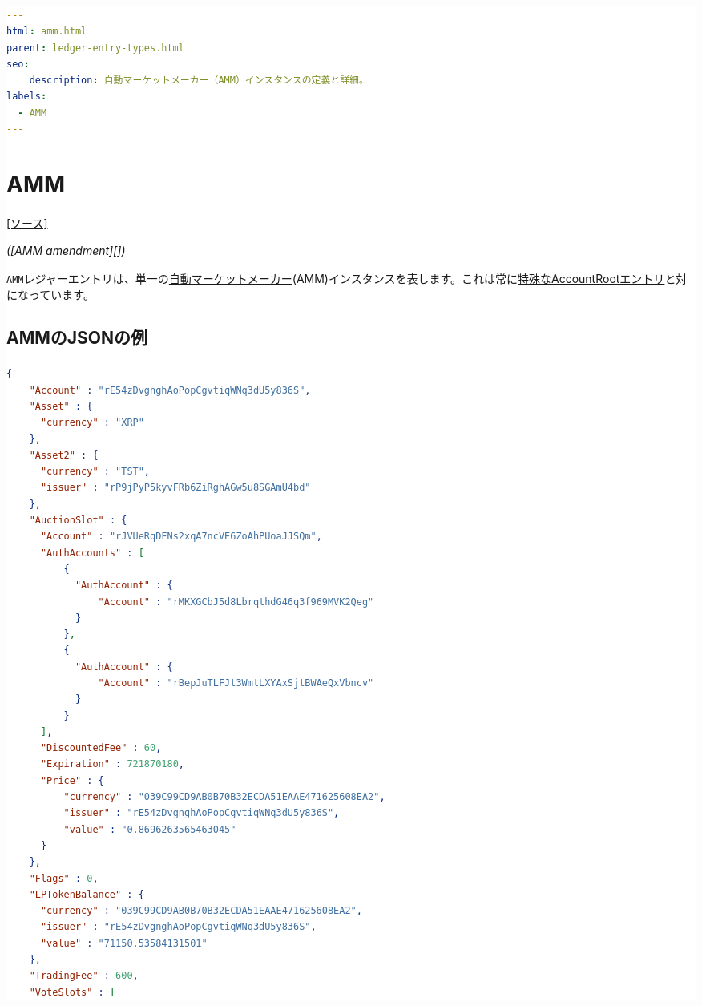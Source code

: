 ```yaml
---
html: amm.html
parent: ledger-entry-types.html
seo:
    description: 自動マーケットメーカー（AMM）インスタンスの定義と詳細。
labels:
  - AMM
---
```

# AMM
[[ソース]](https://github.com/xrplf/rippled/blob/c1e4bfb08bcc9f187d794a71d653003a6148dc68/src/ripple/protocol/impl/LedgerFormats.cpp#L265-L275 "Source")

_([AMM amendment][])_

`AMM`レジャーエントリは、単一の[自動マーケットメーカー](../../../../concepts/tokens/decentralized-exchange/automated-market-makers.md)(AMM)インスタンスを表します。これは常に[特殊なAccountRootエントリ](accountroot.md#ammの特殊なaccountrootエントリ)と対になっています。


## AMMのJSONの例

```json
{
    "Account" : "rE54zDvgnghAoPopCgvtiqWNq3dU5y836S",
    "Asset" : {
      "currency" : "XRP"
    },
    "Asset2" : {
      "currency" : "TST",
      "issuer" : "rP9jPyP5kyvFRb6ZiRghAGw5u8SGAmU4bd"
    },
    "AuctionSlot" : {
      "Account" : "rJVUeRqDFNs2xqA7ncVE6ZoAhPUoaJJSQm",
      "AuthAccounts" : [
          {
            "AuthAccount" : {
                "Account" : "rMKXGCbJ5d8LbrqthdG46q3f969MVK2Qeg"
            }
          },
          {
            "AuthAccount" : {
                "Account" : "rBepJuTLFJt3WmtLXYAxSjtBWAeQxVbncv"
            }
          }
      ],
      "DiscountedFee" : 60,
      "Expiration" : 721870180,
      "Price" : {
          "currency" : "039C99CD9AB0B70B32ECDA51EAAE471625608EA2",
          "issuer" : "rE54zDvgnghAoPopCgvtiqWNq3dU5y836S",
          "value" : "0.8696263565463045"
      }
    },
    "Flags" : 0,
    "LPTokenBalance" : {
      "currency" : "039C99CD9AB0B70B32ECDA51EAAE471625608EA2",
      "issuer" : "rE54zDvgnghAoPopCgvtiqWNq3dU5y836S",
      "value" : "71150.53584131501"
    },
    "TradingFee" : 600,
    "VoteSlots" : [
```